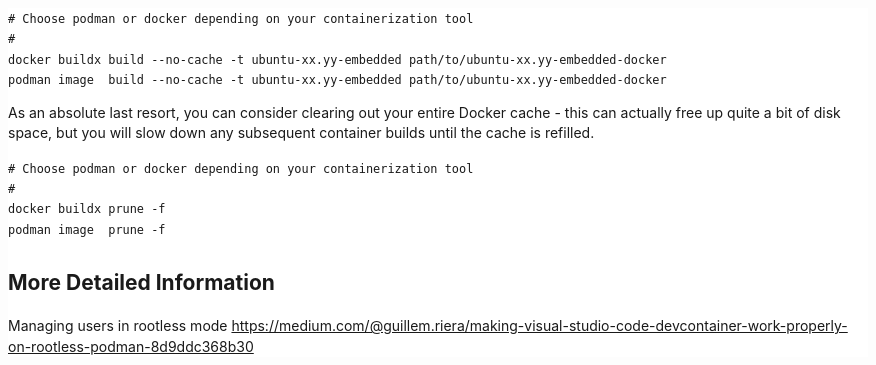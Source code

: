 ```
# Choose podman or docker depending on your containerization tool
#
docker buildx build --no-cache -t ubuntu-xx.yy-embedded path/to/ubuntu-xx.yy-embedded-docker
podman image  build --no-cache -t ubuntu-xx.yy-embedded path/to/ubuntu-xx.yy-embedded-docker
```

As an absolute last resort, you can consider clearing out your entire
Docker cache - this can actually free up quite a bit of disk space, but you
will slow down any subsequent container builds until the cache is refilled.

```
# Choose podman or docker depending on your containerization tool
#
docker buildx prune -f
podman image  prune -f
```

## More Detailed Information

Managing users in rootless mode
https://medium.com/@guillem.riera/making-visual-studio-code-devcontainer-work-properly-on-rootless-podman-8d9ddc368b30

[Docker]: https://docs.docker.com
[Podman]: https://podman.io/
[Docker buildx]: https://docs.docker.com/reference/cli/docker/buildx/build
[Podman image]: https://docs.podman.io/en/latest/markdown/podman-build.1.html
[Docker tag]: https://docs.docker.com/reference/cli/docker/image/tag
[Podman tag]: https://docs.podman.io/en/latest/markdown/podman-tag.1.html
[Docker image save]: https://docs.docker.com/reference/cli/docker/image/save
[Podman image save]: https://docs.podman.io/en/latest/markdown/podman-save.1.html
[apt-pinning]:  https://help.ubuntu.com/community/PinningHowto
[how-containers-work]: https://jvns.ca/blog/2020/04/27/new-zine-how-containers-work/
[container-names]: https://github.com/moby/moby/blob/master/pkg/namesgenerator/names-generator.go
[VSCode Remote Explorer]: https://marketplace.visualstudio.com/items?itemName=ms-vscode.remote-explorer
[VSCode DevContainer]: https://marketplace.visualstudio.com/items?itemName=ms-vscode-remote.remote-containers
[VSCode Docker]: https://marketplace.visualstudio.com/items?itemName=ms-azuretools.vscode-docker
[podman host networking]: https://stackoverflow.com/questions/79098571/podman-container-cannot-connect-to-windows-host
[StackOverflow Anton]: https://stackoverflow.com/users/5788429/anton
[OpenOCD]: https://openocd.org/
[What is Podman]: https://www.redhat.com/en/topics/containers/what-is-podman#why-podman
